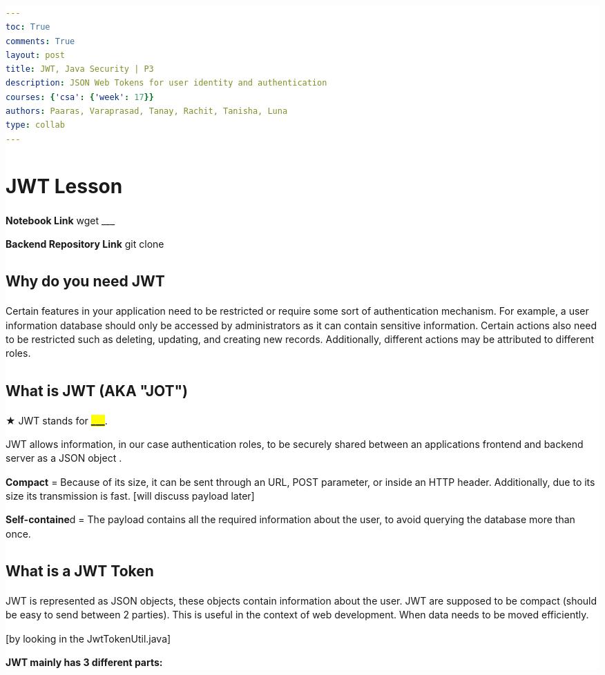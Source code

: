 ```yaml
---
toc: True
comments: True
layout: post
title: JWT, Java Security | P3
description: JSON Web Tokens for user identity and authentication
courses: {'csa': {'week': 17}}
authors: Paaras, Varaprasad, Tanay, Rachit, Tanisha, Luna
type: collab
---
```


# JWT Lesson

**Notebook Link**
wget ___

**Backend Repository Link**
git clone

## Why do you need JWT 

Certain features in your application need to be restricted or require some sort of authentication mechanism. For example, a user information database  should only be accessed by administrators as it can contain sensitive information. Certain actions also need to be restricted such as deleting, updating, and creating new records. Additionally, different actions may be attributed to different roles. 

## What is JWT (AKA "JOT")

★ JWT stands for <mark>**___**</mark>. 

JWT allows information, in our case authentication roles, to be securely shared between an applications frontend and backend server as a JSON object . 

**Compact** = Because of its size, it can be sent through an URL, POST parameter, or inside an HTTP header. Additionally, due to its size its transmission is fast.
[will discuss payload later]

**Self-containe**d = The payload contains all the required information about the user, to avoid querying the database more than once.

## What is a JWT Token

JWT is represented as JSON objects, these objects contain information about the user. JWT are supposed to be compact (should be easy to send between 2 parties). This is useful in the context of web development. When data needs to be moved efficiently.

[by looking in the JwtTokenUtil.java]

**JWT mainly has 3 different parts:**
